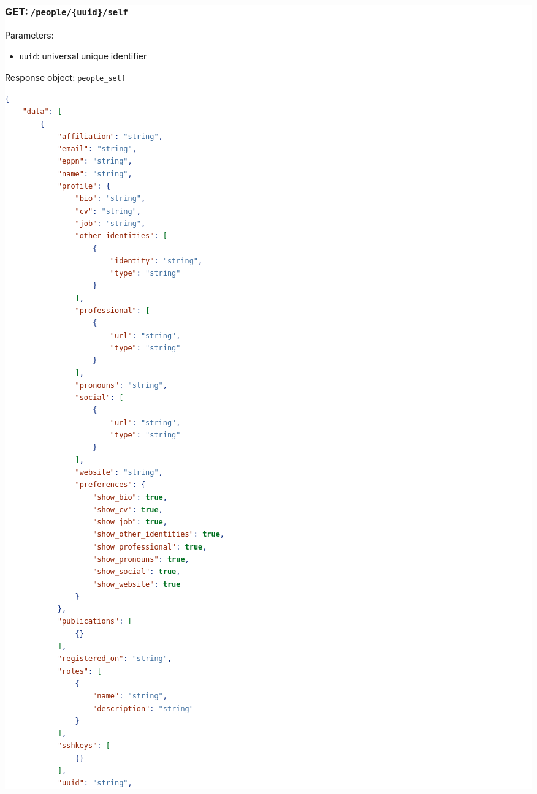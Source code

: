 ### <a name="people_self"></a>GET: `/people/{uuid}/self`

Parameters:

- `uuid`: universal unique identifier

Response object: `people_self`

```json
{
    "data": [
        {
            "affiliation": "string",
            "email": "string",
            "eppn": "string",
            "name": "string",
            "profile": {
                "bio": "string",
                "cv": "string",
                "job": "string",
                "other_identities": [
                    {
                        "identity": "string",
                        "type": "string"
                    }
                ],
                "professional": [
                    {
                        "url": "string",
                        "type": "string"
                    }
                ],
                "pronouns": "string",
                "social": [
                    {
                        "url": "string",
                        "type": "string"
                    }
                ],
                "website": "string",
                "preferences": {
                    "show_bio": true,
                    "show_cv": true,
                    "show_job": true,
                    "show_other_identities": true,
                    "show_professional": true,
                    "show_pronouns": true,
                    "show_social": true,
                    "show_website": true
                }
            },
            "publications": [
                {}
            ],
            "registered_on": "string",
            "roles": [
                {
                    "name": "string",
                    "description": "string"
                }
            ],
            "sshkeys": [
                {}
            ],
            "uuid": "string",
```
